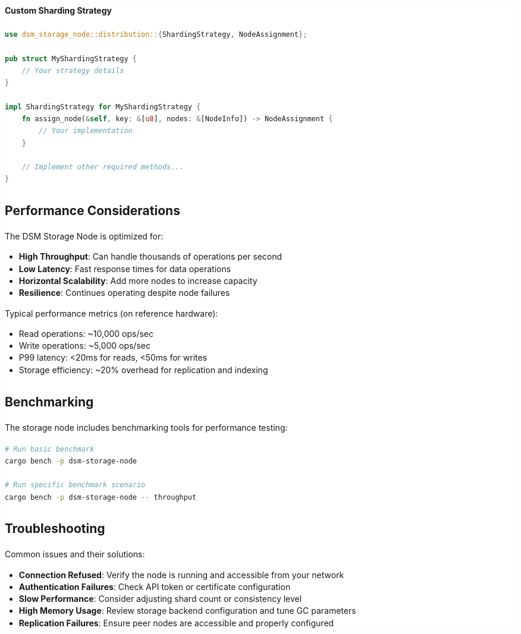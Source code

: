 #### Custom Sharding Strategy

```rust
use dsm_storage_node::distribution::{ShardingStrategy, NodeAssignment};

pub struct MyShardingStrategy {
    // Your strategy details
}

impl ShardingStrategy for MyShardingStrategy {
    fn assign_node(&self, key: &[u8], nodes: &[NodeInfo]) -> NodeAssignment {
        // Your implementation
    }
    
    // Implement other required methods...
}
```

## Performance Considerations

The DSM Storage Node is optimized for:

- **High Throughput**: Can handle thousands of operations per second
- **Low Latency**: Fast response times for data operations
- **Horizontal Scalability**: Add more nodes to increase capacity
- **Resilience**: Continues operating despite node failures

Typical performance metrics (on reference hardware):
- Read operations: ~10,000 ops/sec
- Write operations: ~5,000 ops/sec
- P99 latency: <20ms for reads, <50ms for writes
- Storage efficiency: ~20% overhead for replication and indexing

## Benchmarking

The storage node includes benchmarking tools for performance testing:

```bash
# Run basic benchmark
cargo bench -p dsm-storage-node

# Run specific benchmark scenario
cargo bench -p dsm-storage-node -- throughput
```

## Troubleshooting

Common issues and their solutions:

- **Connection Refused**: Verify the node is running and accessible from your network
- **Authentication Failures**: Check API token or certificate configuration
- **Slow Performance**: Consider adjusting shard count or consistency level
- **High Memory Usage**: Review storage backend configuration and tune GC parameters
- **Replication Failures**: Ensure peer nodes are accessible and properly configured
